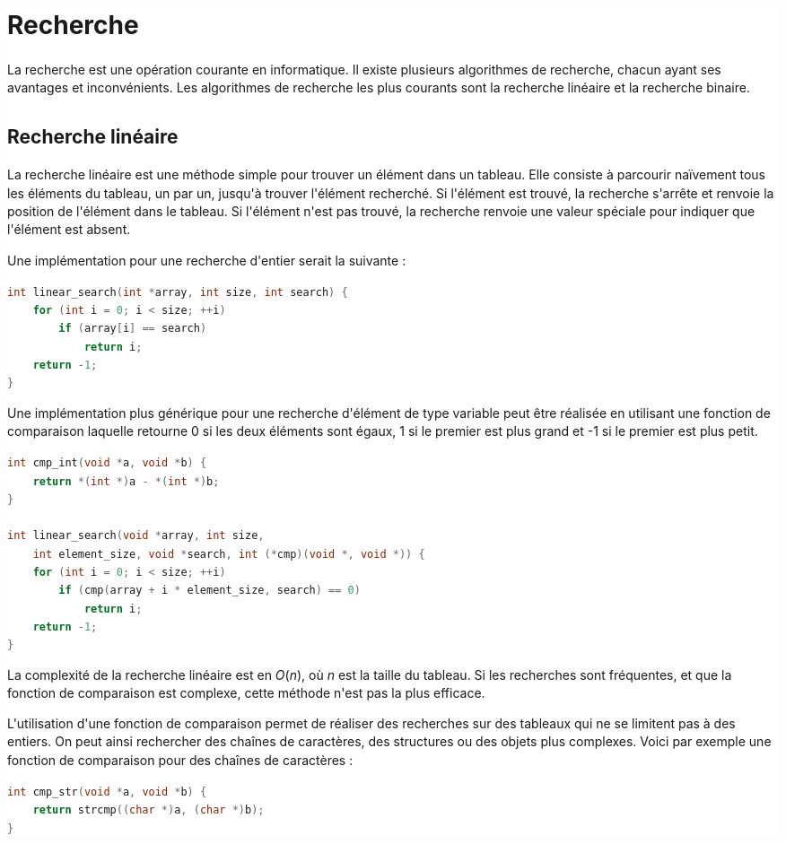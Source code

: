 # Recherche

La recherche est une opération courante en informatique. Il existe plusieurs algorithmes de recherche, chacun ayant ses avantages et inconvénients. Les algorithmes de recherche les plus courants sont la recherche linéaire et la recherche binaire.

## Recherche linéaire

La recherche linéaire est une méthode simple pour trouver un élément dans un tableau. Elle consiste à parcourir naïvement tous les éléments du tableau, un par un, jusqu'à trouver l'élément recherché. Si l'élément est trouvé, la recherche s'arrête et renvoie la position de l'élément dans le tableau. Si l'élément n'est pas trouvé, la recherche renvoie une valeur spéciale pour indiquer que l'élément est absent.

Une implémentation pour une recherche d'entier serait la suivante :

```c
int linear_search(int *array, int size, int search) {
    for (int i = 0; i < size; ++i)
        if (array[i] == search)
            return i;
    return -1;
}
```

Une implémentation plus générique pour une recherche d'élément de type variable peut être réalisée en utilisant une fonction de comparaison laquelle retourne 0 si les deux éléments sont égaux, 1 si le premier est plus grand et -1 si le premier est plus petit.

```c
int cmp_int(void *a, void *b) {
    return *(int *)a - *(int *)b;
}

int linear_search(void *array, int size,
    int element_size, void *search, int (*cmp)(void *, void *)) {
    for (int i = 0; i < size; ++i)
        if (cmp(array + i * element_size, search) == 0)
            return i;
    return -1;
}
```

La complexité de la recherche linéaire est en $O(n)$, où $n$ est la taille du tableau. Si les recherches sont fréquentes, et que la fonction de comparaison est complexe, cette méthode n'est pas la plus efficace.

L'utilisation d'une fonction de comparaison permet de réaliser des recherches sur des tableaux qui ne se limitent pas à des entiers. On peut ainsi rechercher des chaînes de caractères, des structures ou des objets plus complexes. Voici par exemple une fonction de comparaison pour des chaînes de caractères :

```c
int cmp_str(void *a, void *b) {
    return strcmp((char *)a, (char *)b);
}
```
